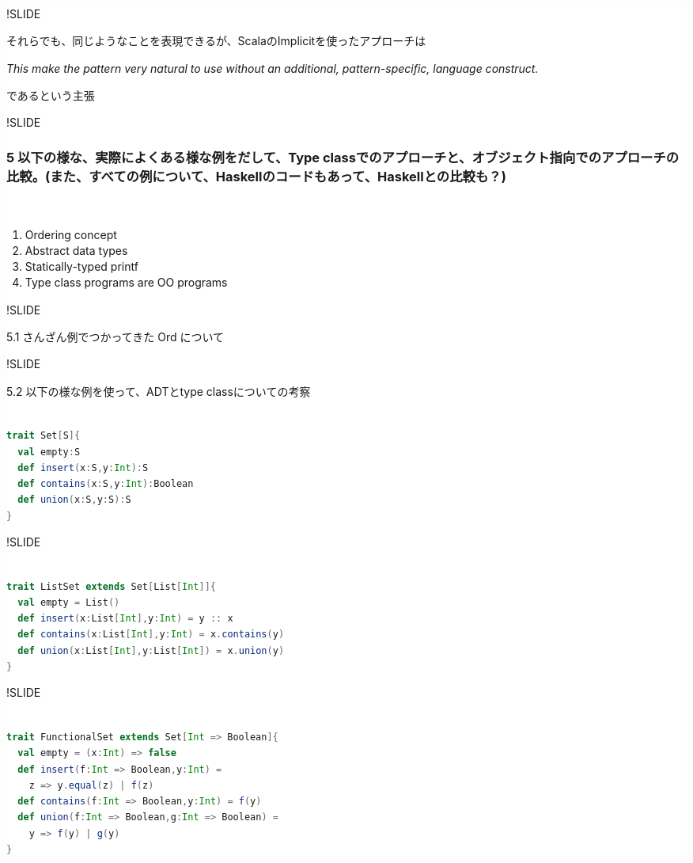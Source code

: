 !SLIDE

それらでも、同じようなことを表現できるが、ScalaのImplicitを使ったアプローチは

*This make the pattern very natural to use without an additional, pattern-specific, language construct.*

であるという主張

!SLIDE

### 5 以下の様な、実際によくある様な例をだして、Type classでのアプローチと、オブジェクト指向でのアプローチの比較。(また、すべての例について、Haskellのコードもあって、Haskellとの比較も？)

<br />

1. Ordering concept
2. Abstract data types
3. Statically-typed printf
4. Type class programs are OO programs

!SLIDE

 5.1 さんざん例でつかってきた Ord について

!SLIDE

 5.2 以下の様な例を使って、ADTとtype classについての考察

```scala

trait Set[S]{
  val empty:S
  def insert(x:S,y:Int):S
  def contains(x:S,y:Int):Boolean
  def union(x:S,y:S):S
}
```

!SLIDE

```scala

trait ListSet extends Set[List[Int]]{
  val empty = List()
  def insert(x:List[Int],y:Int) = y :: x
  def contains(x:List[Int],y:Int) = x.contains(y)
  def union(x:List[Int],y:List[Int]) = x.union(y)
}
```

!SLIDE

```scala

trait FunctionalSet extends Set[Int => Boolean]{
  val empty = (x:Int) => false
  def insert(f:Int => Boolean,y:Int) =
    z => y.equal(z) | f(z)
  def contains(f:Int => Boolean,y:Int) = f(y)
  def union(f:Int => Boolean,g:Int => Boolean) =
    y => f(y) | g(y)
}
```
